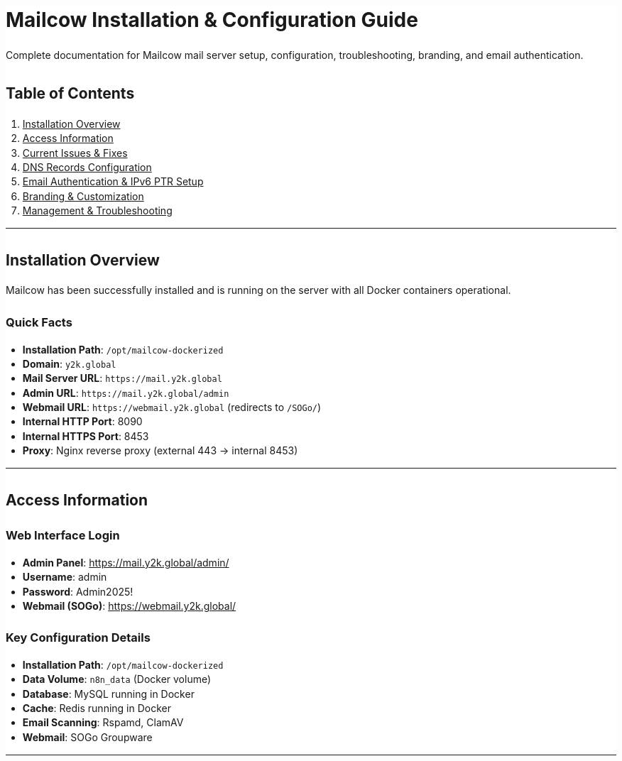 # Mailcow Installation & Configuration Guide

Complete documentation for Mailcow mail server setup, configuration, troubleshooting, branding, and email authentication.

## Table of Contents
1. [Installation Overview](#installation-overview)
2. [Access Information](#access-information)
3. [Current Issues & Fixes](#current-issues--fixes)
4. [DNS Records Configuration](#dns-records-configuration)
5. [Email Authentication & IPv6 PTR Setup](#email-authentication--ipv6-ptr-setup)
6. [Branding & Customization](#branding--customization)
7. [Management & Troubleshooting](#management--troubleshooting)

---

## Installation Overview

Mailcow has been successfully installed and is running on the server with all Docker containers operational.

### Quick Facts
- **Installation Path**: `/opt/mailcow-dockerized`
- **Domain**: `y2k.global`
- **Mail Server URL**: `https://mail.y2k.global`
- **Admin URL**: `https://mail.y2k.global/admin`
- **Webmail URL**: `https://webmail.y2k.global` (redirects to `/SOGo/`)
- **Internal HTTP Port**: 8090
- **Internal HTTPS Port**: 8453
- **Proxy**: Nginx reverse proxy (external 443 → internal 8453)

---

## Access Information

### Web Interface Login
- **Admin Panel**: https://mail.y2k.global/admin/
- **Username**: admin
- **Password**: Admin2025!
- **Webmail (SOGo)**: https://webmail.y2k.global/

### Key Configuration Details
- **Installation Path**: `/opt/mailcow-dockerized`
- **Data Volume**: `n8n_data` (Docker volume)
- **Database**: MySQL running in Docker
- **Cache**: Redis running in Docker
- **Email Scanning**: Rspamd, ClamAV
- **Webmail**: SOGo Groupware

---